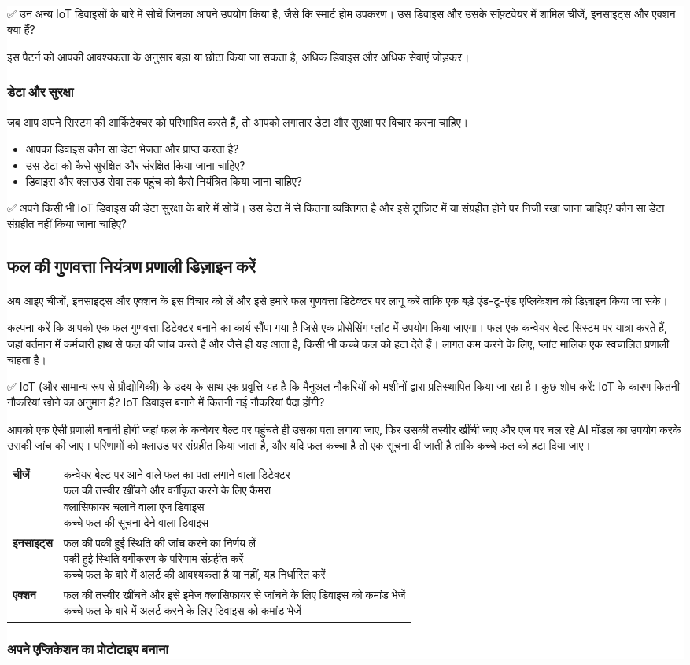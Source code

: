 ✅ उन अन्य IoT डिवाइसों के बारे में सोचें जिनका आपने उपयोग किया है, जैसे कि स्मार्ट होम उपकरण। उस डिवाइस और उसके सॉफ़्टवेयर में शामिल चीजें, इनसाइट्स और एक्शन क्या हैं?

इस पैटर्न को आपकी आवश्यकता के अनुसार बड़ा या छोटा किया जा सकता है, अधिक डिवाइस और अधिक सेवाएं जोड़कर।

### डेटा और सुरक्षा

जब आप अपने सिस्टम की आर्किटेक्चर को परिभाषित करते हैं, तो आपको लगातार डेटा और सुरक्षा पर विचार करना चाहिए।

* आपका डिवाइस कौन सा डेटा भेजता और प्राप्त करता है?
* उस डेटा को कैसे सुरक्षित और संरक्षित किया जाना चाहिए?
* डिवाइस और क्लाउड सेवा तक पहुंच को कैसे नियंत्रित किया जाना चाहिए?

✅ अपने किसी भी IoT डिवाइस की डेटा सुरक्षा के बारे में सोचें। उस डेटा में से कितना व्यक्तिगत है और इसे ट्रांज़िट में या संग्रहीत होने पर निजी रखा जाना चाहिए? कौन सा डेटा संग्रहीत नहीं किया जाना चाहिए?

## फल की गुणवत्ता नियंत्रण प्रणाली डिज़ाइन करें

अब आइए चीजों, इनसाइट्स और एक्शन के इस विचार को लें और इसे हमारे फल गुणवत्ता डिटेक्टर पर लागू करें ताकि एक बड़े एंड-टू-एंड एप्लिकेशन को डिज़ाइन किया जा सके।

कल्पना करें कि आपको एक फल गुणवत्ता डिटेक्टर बनाने का कार्य सौंपा गया है जिसे एक प्रोसेसिंग प्लांट में उपयोग किया जाएगा। फल एक कन्वेयर बेल्ट सिस्टम पर यात्रा करते हैं, जहां वर्तमान में कर्मचारी हाथ से फल की जांच करते हैं और जैसे ही यह आता है, किसी भी कच्चे फल को हटा देते हैं। लागत कम करने के लिए, प्लांट मालिक एक स्वचालित प्रणाली चाहता है।

✅ IoT (और सामान्य रूप से प्रौद्योगिकी) के उदय के साथ एक प्रवृत्ति यह है कि मैनुअल नौकरियों को मशीनों द्वारा प्रतिस्थापित किया जा रहा है। कुछ शोध करें: IoT के कारण कितनी नौकरियां खोने का अनुमान है? IoT डिवाइस बनाने में कितनी नई नौकरियां पैदा होंगी?

आपको एक ऐसी प्रणाली बनानी होगी जहां फल के कन्वेयर बेल्ट पर पहुंचते ही उसका पता लगाया जाए, फिर उसकी तस्वीर खींची जाए और एज पर चल रहे AI मॉडल का उपयोग करके उसकी जांच की जाए। परिणामों को क्लाउड पर संग्रहीत किया जाता है, और यदि फल कच्चा है तो एक सूचना दी जाती है ताकि कच्चे फल को हटा दिया जाए।

|   |   |
| - | - |
| **चीजें** | कन्वेयर बेल्ट पर आने वाले फल का पता लगाने वाला डिटेक्टर<br>फल की तस्वीर खींचने और वर्गीकृत करने के लिए कैमरा<br>क्लासिफायर चलाने वाला एज डिवाइस<br>कच्चे फल की सूचना देने वाला डिवाइस |
| **इनसाइट्स** | फल की पकी हुई स्थिति की जांच करने का निर्णय लें<br>पकी हुई स्थिति वर्गीकरण के परिणाम संग्रहीत करें<br>कच्चे फल के बारे में अलर्ट की आवश्यकता है या नहीं, यह निर्धारित करें |
| **एक्शन** | फल की तस्वीर खींचने और इसे इमेज क्लासिफायर से जांचने के लिए डिवाइस को कमांड भेजें<br>कच्चे फल के बारे में अलर्ट करने के लिए डिवाइस को कमांड भेजें |

### अपने एप्लिकेशन का प्रोटोटाइप बनाना

